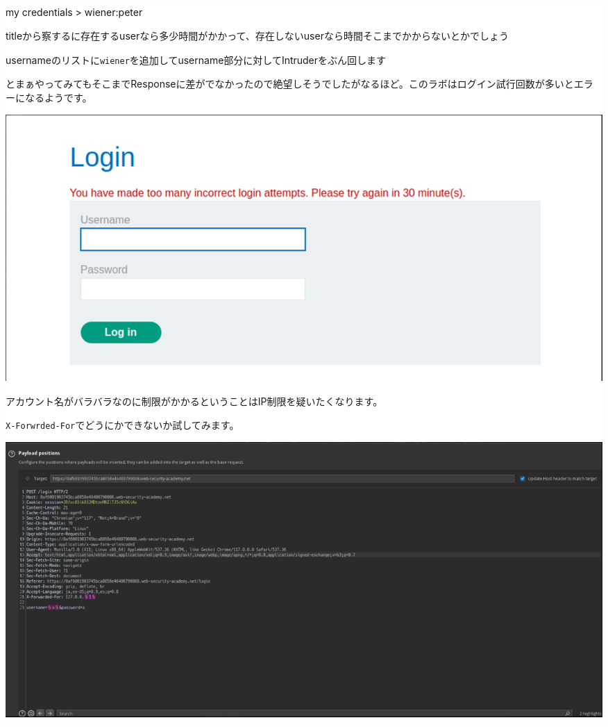 my credentials > wiener:peter

titleから察するに存在するuserなら多少時間がかかって、存在しないuserなら時間そこまでかからないとかでしょう

usernameのリストに`wiener`を追加してusername部分に対してIntruderをぶん回します

とまぁやってみてもそこまでResponseに差がでなかったので絶望しそうでしたがなるほど。このラボはログイン試行回数が多いとエラーになるようです。

![Alt text](image-2.png)

アカウント名がバラバラなのに制限がかかるということはIP制限を疑いたくなります。

`X-Forwrded-For`でどうにかできないか試してみます。

![Alt text](image-3.png)
